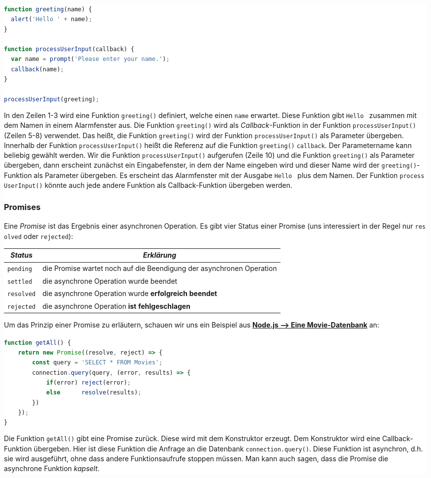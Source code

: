 ``` javascript linenums="1"
function greeting(name) {
  alert('Hello ' + name);
}

function processUserInput(callback) {
  var name = prompt('Please enter your name.');
  callback(name);
}

processUserInput(greeting);
```

In den Zeilen 1-3 wird eine Funktion `greeting()` definiert, welche einen `name` erwartet. Diese Funktion gibt `Hello ` zusammen mit dem Namen in einem Alarmfenster aus. Die Funktion `greeting()` wird als *Callback*-Funktion in der Funktion `processUserInput()` (Zeilen 5-8) verwendet. Das heißt, die Funktion `greeting()` wird der Funktion `processUserInput()` als Parameter übergeben. Innerhalb der Funktion `processUserInput()` heißt die Referenz auf die Funktion `greeting()` `callback`. Der Parametername kann beliebig gewählt werden. Wir die Funktion `processUserInput()` aufgerufen (Zeile 10) und die Funktion `greeting()` als Parameter übergeben, dann erscheint zunächst ein Eingabefenster, in dem der Name eingeben wird und dieser Name wird der `greeting()`-Funktion als Parameter übergeben. Es erscheint das Alarmfenster mit der Ausgabe `Hello ` plus dem Namen. Der Funktion `processUserInput()` könnte auch jede andere Funktion als Callback-Funktion übergeben werden. 

### Promises

Eine *Promise* ist das Ergebnis einer asynchronen Operation. Es gibt vier Status einer Promise (uns interessiert in der Regel nur `resolved` oder `rejected`):

| *Status* | *Erklärung* |
|----------|-------------|
| `pending` | die Promise wartet noch auf die Beendigung der asynchronen Operation |
| `settled` | die asynchrone Operation wurde beendet |
| `resolved` | die asynchrone Operation wurde **erfolgreich beendet** |
| `rejected` | die asynchrone Operation **ist fehlgeschlagen** |

Um das Prinzip einer Promise zu erläutern, schauen wir uns ein Beispiel aus [**Node.js --> Eine Movie-Datenbank**](https://www.rheinwerk-verlag.de/nodejs-das-umfassende-handbuch/) an:

```javascript
function getAll() {
	return new Promise((resolve, reject) => {
		const query = 'SELECT * FROM Movies';
		connection.query(query, (error, results) => {
			if(error) reject(error);
			else	  resolve(results);
		})
	});
}
``` 

Die Funktion `getAll()` gibt eine Promise zurück. Diese wird mit dem Konstruktor erzeugt. Dem Konstruktor wird eine Callback-Funktion übergeben. Hier ist diese Funktion die Anfrage an die Datenbank `connection.query()`. Diese Funktion ist asynchron, d.h. sie wird ausgeführt, ohne dass andere Funktionsaufrufe stoppen müssen. Man kann auch sagen, dass die Promise die asynchrone Funktion *kapselt*. 
